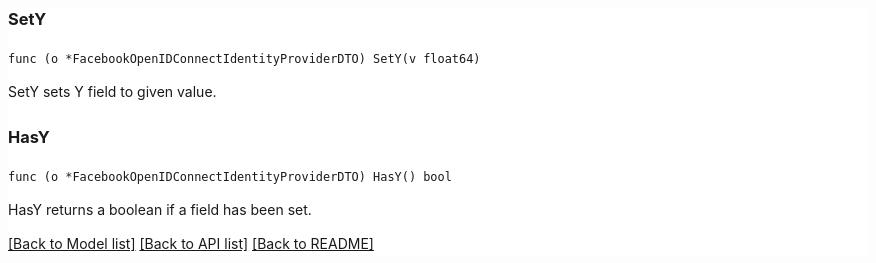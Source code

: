 ### SetY

`func (o *FacebookOpenIDConnectIdentityProviderDTO) SetY(v float64)`

SetY sets Y field to given value.

### HasY

`func (o *FacebookOpenIDConnectIdentityProviderDTO) HasY() bool`

HasY returns a boolean if a field has been set.


[[Back to Model list]](../README.md#documentation-for-models) [[Back to API list]](../README.md#documentation-for-api-endpoints) [[Back to README]](../README.md)


